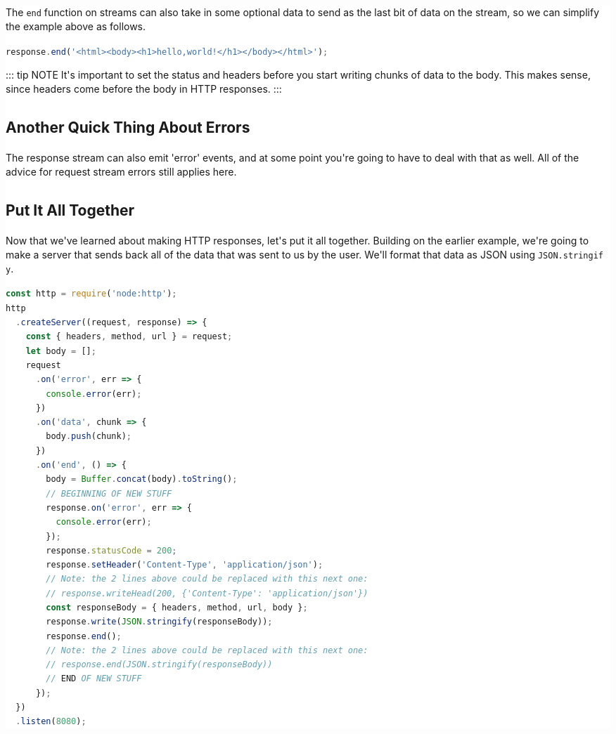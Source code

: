 The `end` function on streams can also take in some optional data to send as the last bit of data on the stream, so we can simplify the example above as follows.

```javascript
response.end('<html><body><h1>hello,world!</h1></body></html>');
```

::: tip NOTE
It's important to set the status and headers before you start writing chunks of data to the body. This makes sense, since headers come before the body in HTTP responses.
:::

## Another Quick Thing About Errors

The response stream can also emit 'error' events, and at some point you're going to have to deal with that as well. All of the advice for request stream errors still applies here.

## Put It All Together

Now that we've learned about making HTTP responses, let's put it all together. Building on the earlier example, we're going to make a server that sends back all of the data that was sent to us by the user. We'll format that data as JSON using `JSON.stringify`.

```javascript
const http = require('node:http');
http
  .createServer((request, response) => {
    const { headers, method, url } = request;
    let body = [];
    request
      .on('error', err => {
        console.error(err);
      })
      .on('data', chunk => {
        body.push(chunk);
      })
      .on('end', () => {
        body = Buffer.concat(body).toString();
        // BEGINNING OF NEW STUFF
        response.on('error', err => {
          console.error(err);
        });
        response.statusCode = 200;
        response.setHeader('Content-Type', 'application/json');
        // Note: the 2 lines above could be replaced with this next one:
        // response.writeHead(200, {'Content-Type': 'application/json'})
        const responseBody = { headers, method, url, body };
        response.write(JSON.stringify(responseBody));
        response.end();
        // Note: the 2 lines above could be replaced with this next one:
        // response.end(JSON.stringify(responseBody))
        // END OF NEW STUFF
      });
  })
  .listen(8080);
```
